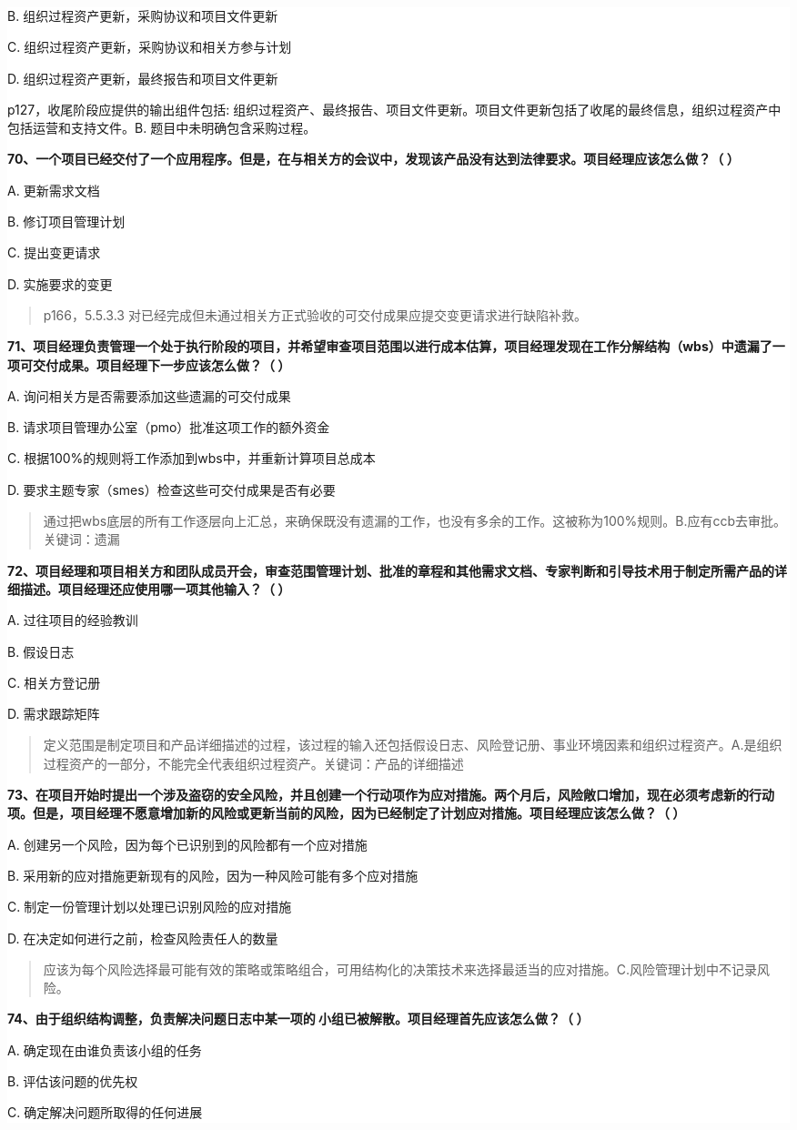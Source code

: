 B. 组织过程资产更新，采购协议和项目文件更新

C. 组织过程资产更新，采购协议和相关方参与计划

D. 组织过程资产更新，最终报告和项目文件更新

p127，收尾阶段应提供的输出组件包括: 组织过程资产、最终报告、项目文件更新。项目文件更新包括了收尾的最终信息，组织过程资产中包括运营和支持文件。B. 题目中未明确包含采购过程。

**70、一个项目已经交付了一个应用程序。但是，在与相关方的会议中，发现该产品没有达到法律要求。项目经理应该怎么做？（   ）**

A. 更新需求文档

B. 修订项目管理计划

C. 提出变更请求

D. 实施要求的变更

> p166，5.5.3.3 对已经完成但未通过相关方正式验收的可交付成果应提交变更请求进行缺陷补救。

**71、项目经理负责管理一个处于执行阶段的项目，并希望审查项目范围以进行成本估算，项目经理发现在工作分解结构（wbs）中遗漏了一项可交付成果。项目经理下一步应该怎么做？（   ）**

A. 询问相关方是否需要添加这些遗漏的可交付成果

B. 请求项目管理办公室（pmo）批准这项工作的额外资金

C. 根据100%的规则将工作添加到wbs中，并重新计算项目总成本

D. 要求主题专家（smes）检查这些可交付成果是否有必要

> 通过把wbs底层的所有工作逐层向上汇总，来确保既没有遗漏的工作，也没有多余的工作。这被称为100%规则。B.应有ccb去审批。关键词：遗漏

**72、项目经理和项目相关方和团队成员开会，审查范围管理计划、批准的章程和其他需求文档、专家判断和引导技术用于制定所需产品的详细描述。项目经理还应使用哪一项其他输入？（    ）**

A. 过往项目的经验教训

B. 假设日志

C. 相关方登记册

D. 需求跟踪矩阵

> 定义范围是制定项目和产品详细描述的过程，该过程的输入还包括假设日志、风险登记册、事业环境因素和组织过程资产。A.是组织过程资产的一部分，不能完全代表组织过程资产。关键词：产品的详细描述

**73、在项目开始时提出一个涉及盗窃的安全风险，并且创建一个行动项作为应对措施。两个月后，风险敞口增加，现在必须考虑新的行动项。但是，项目经理不愿意增加新的风险或更新当前的风险，因为已经制定了计划应对措施。项目经理应该怎么做？（   ）**

A. 创建另一个风险，因为每个已识别到的风险都有一个应对措施

B. 采用新的应对措施更新现有的风险，因为一种风险可能有多个应对措施

C. 制定一份管理计划以处理已识别风险的应对措施

D. 在决定如何进行之前，检查风险责任人的数量

> 应该为每个风险选择最可能有效的策略或策略组合，可用结构化的决策技术来选择最适当的应对措施。C.风险管理计划中不记录风险。

**74、由于组织结构调整，负责解决问题日志中某一项的 小组已被解散。项目经理首先应该怎么做？（  ）**

A. 确定现在由谁负责该小组的任务

B. 评估该问题的优先权

C. 确定解决问题所取得的任何进展
